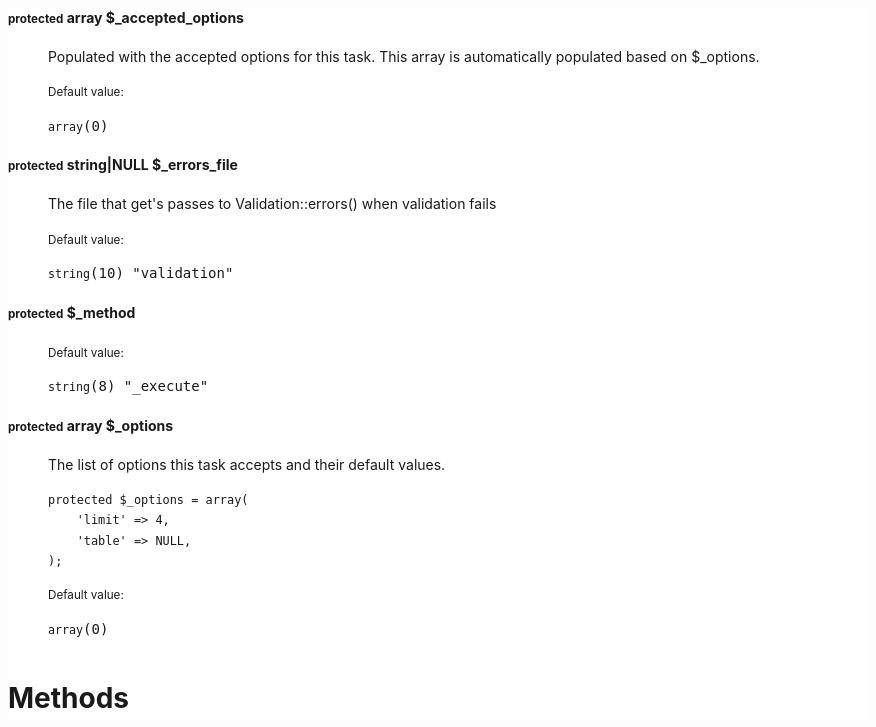 <h4 id='property-_accepted_options'><small>protected</small>  <span class='blue'>array</span> $_accepted_options</h4>
</dt>
<dd>
 <p>Populated with the accepted options for this task.
This array is automatically populated based on $_options.</p>
</dd>
<dd>
 </dd>
<dd>
<small>Default value:</small>
<br />
 <pre class="debug"><small>array</small><span>(0)</span> </pre></dd>
<dt>
<h4 id='property-_errors_file'><small>protected</small>  <span class='blue'>string|NULL</span> $_errors_file</h4>
</dt>
<dd>
 <p>The file that get's passes to Validation::errors() when validation fails</p>
</dd>
<dd>
 </dd>
<dd>
<small>Default value:</small>
<br />
 <pre class="debug"><small>string</small><span>(10)</span> "validation"</pre></dd>
<dt>
<h4 id='property-_method'><small>protected</small>  <span class='blue'></span> $_method</h4>
</dt>
<dd>
 </dd>
<dd>
 </dd>
<dd>
<small>Default value:</small>
<br />
 <pre class="debug"><small>string</small><span>(8)</span> "_execute"</pre></dd>
<dt>
<h4 id='property-_options'><small>protected</small>  <span class='blue'>array</span> $_options</h4>
</dt>
<dd>
 <p>The list of options this task accepts and their default values.</p>

<pre><code>protected $_options = array(
    'limit' =&gt; 4,
    'table' =&gt; NULL,
);
</code></pre>
</dd>
<dd>
 </dd>
<dd>
<small>Default value:</small>
<br />
 <pre class="debug"><small>array</small><span>(0)</span> </pre></dd>
</dl>
</div>
<h1 id='methods'>Methods</h1>
<div class='methods'>
